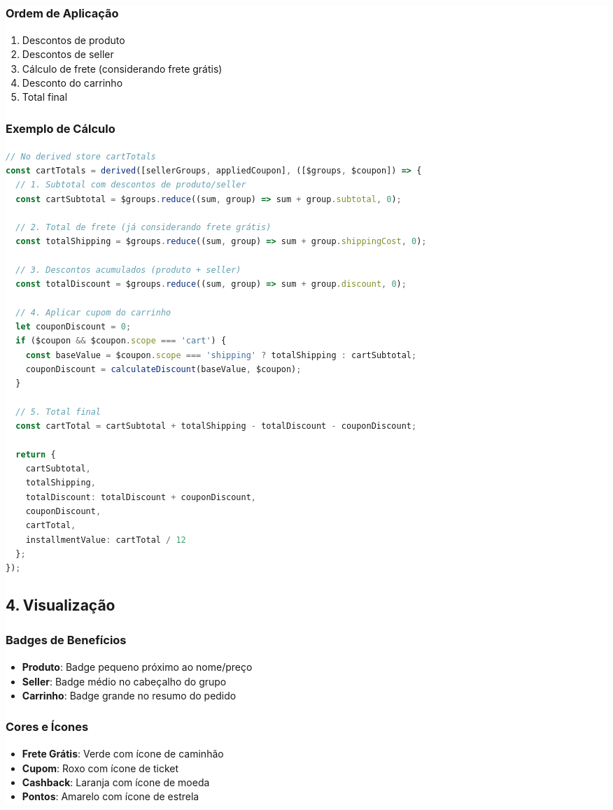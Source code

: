 ### Ordem de Aplicação
1. Descontos de produto
2. Descontos de seller
3. Cálculo de frete (considerando frete grátis)
4. Desconto do carrinho
5. Total final

### Exemplo de Cálculo
```typescript
// No derived store cartTotals
const cartTotals = derived([sellerGroups, appliedCoupon], ([$groups, $coupon]) => {
  // 1. Subtotal com descontos de produto/seller
  const cartSubtotal = $groups.reduce((sum, group) => sum + group.subtotal, 0);
  
  // 2. Total de frete (já considerando frete grátis)
  const totalShipping = $groups.reduce((sum, group) => sum + group.shippingCost, 0);
  
  // 3. Descontos acumulados (produto + seller)
  const totalDiscount = $groups.reduce((sum, group) => sum + group.discount, 0);
  
  // 4. Aplicar cupom do carrinho
  let couponDiscount = 0;
  if ($coupon && $coupon.scope === 'cart') {
    const baseValue = $coupon.scope === 'shipping' ? totalShipping : cartSubtotal;
    couponDiscount = calculateDiscount(baseValue, $coupon);
  }
  
  // 5. Total final
  const cartTotal = cartSubtotal + totalShipping - totalDiscount - couponDiscount;
  
  return {
    cartSubtotal,
    totalShipping,
    totalDiscount: totalDiscount + couponDiscount,
    couponDiscount,
    cartTotal,
    installmentValue: cartTotal / 12
  };
});
```

## 4. Visualização

### Badges de Benefícios
- **Produto**: Badge pequeno próximo ao nome/preço
- **Seller**: Badge médio no cabeçalho do grupo
- **Carrinho**: Badge grande no resumo do pedido

### Cores e Ícones
- **Frete Grátis**: Verde com ícone de caminhão
- **Cupom**: Roxo com ícone de ticket
- **Cashback**: Laranja com ícone de moeda
- **Pontos**: Amarelo com ícone de estrela
